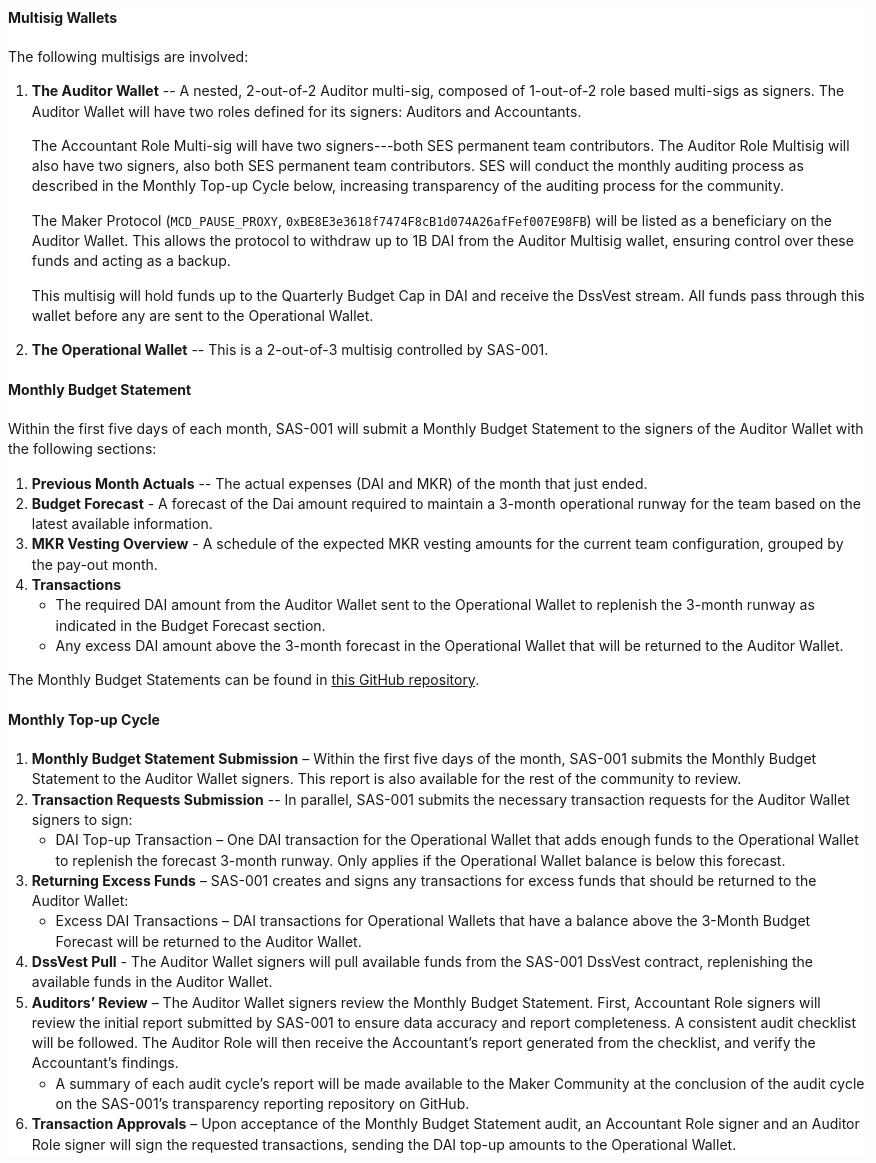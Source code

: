 #### Multisig Wallets

The following multisigs are involved: 

1. **The Auditor Wallet** -- A nested, 2-out-of-2 Auditor multi-sig, composed of 1-out-of-2 role based multi-sigs as signers. The Auditor Wallet will have two roles defined for its signers: Auditors and Accountants. 

   The Accountant Role Multi-sig will have two signers---both SES permanent team contributors. The Auditor Role Multisig will also have two signers, also both SES permanent team contributors. SES will conduct the monthly auditing process as described in the Monthly Top-up Cycle below, increasing transparency of the auditing process for the community.

   The Maker Protocol (`MCD_PAUSE_PROXY`, `0xBE8E3e3618f7474F8cB1d074A26afFef007E98FB`) will be listed as a beneficiary on the Auditor Wallet. This allows the protocol to withdraw up to 1B DAI from the Auditor Multisig wallet, ensuring control over these funds and acting as a backup.

   This multisig will hold funds up to the Quarterly Budget Cap in DAI and receive the DssVest stream. All funds pass through this wallet before any are sent to the Operational Wallet.

2. **The Operational Wallet** -- This is a 2-out-of-3 multisig controlled by SAS-001. 

#### Monthly Budget Statement

Within the first five days of each month, SAS-001 will submit a Monthly Budget Statement to the signers of the Auditor Wallet with the following sections:

1. **Previous Month Actuals** -- The actual expenses (DAI and MKR) of the month that just ended.
2. **Budget Forecast** - A forecast of the Dai amount required to maintain a 3-month operational runway for the team based on the latest available information.
3. **MKR Vesting Overview** - A schedule of the expected MKR vesting amounts for the current team configuration, grouped by the pay-out month.
4. **Transactions**
   * The required DAI amount from the Auditor Wallet sent to the Operational Wallet to replenish the 3-month runway as indicated in the Budget Forecast section.
   * Any excess DAI amount above the 3-month forecast in the Operational Wallet that will be returned to the Auditor Wallet.

The Monthly Budget Statements can be found in [this GitHub repository](https://github.com/makerdao-sas/transparency-reporting).

#### Monthly Top-up Cycle

1. **Monthly Budget Statement Submission** – Within the first five days of the month, SAS-001 submits the Monthly Budget Statement to the Auditor Wallet signers. This report is also available for the rest of the community to review.
2. **Transaction Requests Submission** -- In parallel, SAS-001 submits the necessary transaction requests for the Auditor Wallet signers to sign:
   * DAI Top-up Transaction – One DAI transaction for the Operational Wallet that adds enough funds to the Operational Wallet to replenish the forecast 3-month runway. Only applies if the Operational Wallet balance is below this forecast.
3. **Returning Excess Funds** – SAS-001 creates and signs any transactions for excess funds that should be returned to the Auditor Wallet:
   * Excess DAI Transactions – DAI transactions for Operational Wallets that have a balance above the 3-Month Budget Forecast will be returned to the Auditor Wallet.
4. **DssVest Pull** - The Auditor Wallet signers will pull available funds from the SAS-001 DssVest contract, replenishing the available funds in the Auditor Wallet.
5. **Auditors’ Review** – The Auditor Wallet signers review the Monthly Budget Statement. First, Accountant Role signers will review the initial report submitted by SAS-001 to ensure data accuracy and report completeness. A consistent audit checklist will be followed. The Auditor Role will then receive the Accountant’s report generated from the checklist, and verify the Accountant’s findings. 
    * A summary of each audit cycle’s report will be made available to the Maker Community at the conclusion of the audit cycle on the SAS-001’s transparency reporting repository on GitHub.
6. **Transaction Approvals** – Upon acceptance of the Monthly Budget Statement audit, an Accountant Role signer and an Auditor Role signer will sign the requested transactions, sending the DAI top-up amounts to the Operational Wallet.